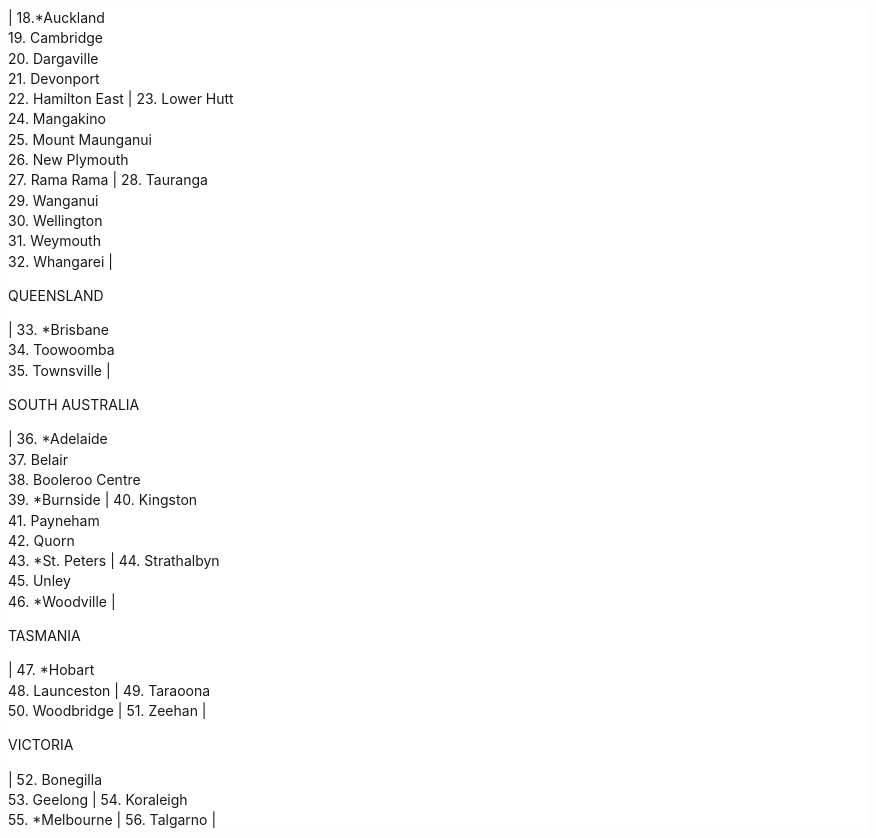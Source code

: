   

| 18.*Auckland  
19\. Cambridge  
20\. Dargaville  
21\. Devonport  
22\. Hamilton East | 23\. Lower Hutt  
24\. Mangakino  
25\. Mount Maunganui  
26\. New Plymouth  
27\. Rama Rama | 28\. Tauranga  
29\. Wanganui  
30\. Wellington  
31\. Weymouth  
32\. Whangarei |

  

QUEENSLAND

  

| 33\. *Brisbane  
34\. Toowoomba  
35\. Townsville |

  

SOUTH AUSTRALIA

  

| 36\. *Adelaide  
37\. Belair  
38\. Booleroo Centre  
39\. *Burnside | 40\. Kingston  
41\. Payneham  
42\. Quorn  
43\. *St. Peters | 44\. Strathalbyn  
45\. Unley  
46\. *Woodville |

  

TASMANIA

  

| 47\. *Hobart  
48\. Launceston | 49\. Taraoona  
50\. Woodbridge | 51\. Zeehan |

  

VICTORIA

  

| 52\. Bonegilla  
53\. Geelong | 54\. Koraleigh  
55\. *Melbourne | 56\. Talgarno |

